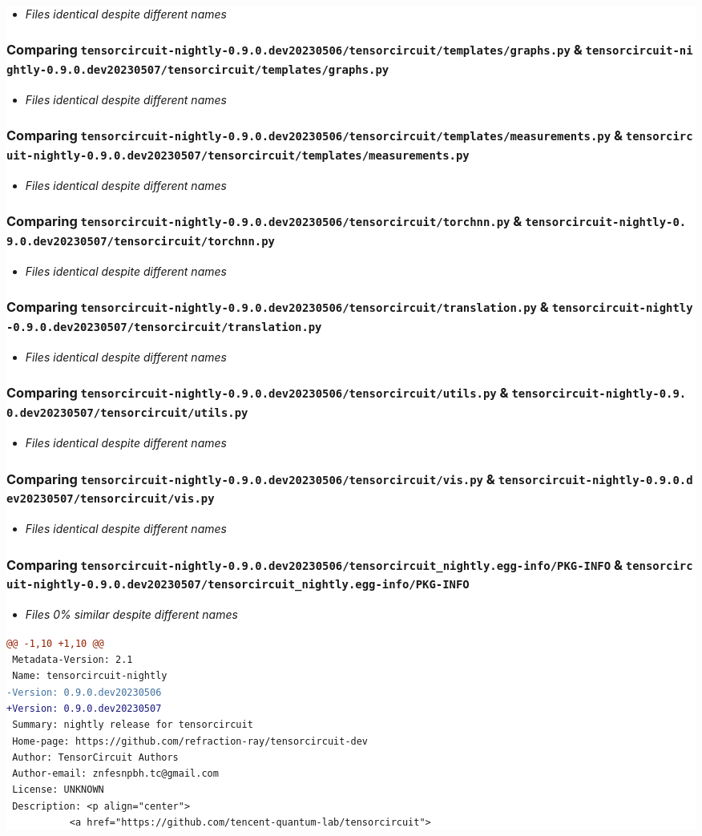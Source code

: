  * *Files identical despite different names*

### Comparing `tensorcircuit-nightly-0.9.0.dev20230506/tensorcircuit/templates/graphs.py` & `tensorcircuit-nightly-0.9.0.dev20230507/tensorcircuit/templates/graphs.py`

 * *Files identical despite different names*

### Comparing `tensorcircuit-nightly-0.9.0.dev20230506/tensorcircuit/templates/measurements.py` & `tensorcircuit-nightly-0.9.0.dev20230507/tensorcircuit/templates/measurements.py`

 * *Files identical despite different names*

### Comparing `tensorcircuit-nightly-0.9.0.dev20230506/tensorcircuit/torchnn.py` & `tensorcircuit-nightly-0.9.0.dev20230507/tensorcircuit/torchnn.py`

 * *Files identical despite different names*

### Comparing `tensorcircuit-nightly-0.9.0.dev20230506/tensorcircuit/translation.py` & `tensorcircuit-nightly-0.9.0.dev20230507/tensorcircuit/translation.py`

 * *Files identical despite different names*

### Comparing `tensorcircuit-nightly-0.9.0.dev20230506/tensorcircuit/utils.py` & `tensorcircuit-nightly-0.9.0.dev20230507/tensorcircuit/utils.py`

 * *Files identical despite different names*

### Comparing `tensorcircuit-nightly-0.9.0.dev20230506/tensorcircuit/vis.py` & `tensorcircuit-nightly-0.9.0.dev20230507/tensorcircuit/vis.py`

 * *Files identical despite different names*

### Comparing `tensorcircuit-nightly-0.9.0.dev20230506/tensorcircuit_nightly.egg-info/PKG-INFO` & `tensorcircuit-nightly-0.9.0.dev20230507/tensorcircuit_nightly.egg-info/PKG-INFO`

 * *Files 0% similar despite different names*

```diff
@@ -1,10 +1,10 @@
 Metadata-Version: 2.1
 Name: tensorcircuit-nightly
-Version: 0.9.0.dev20230506
+Version: 0.9.0.dev20230507
 Summary: nightly release for tensorcircuit
 Home-page: https://github.com/refraction-ray/tensorcircuit-dev
 Author: TensorCircuit Authors
 Author-email: znfesnpbh.tc@gmail.com
 License: UNKNOWN
 Description: <p align="center">
           <a href="https://github.com/tencent-quantum-lab/tensorcircuit">
```
